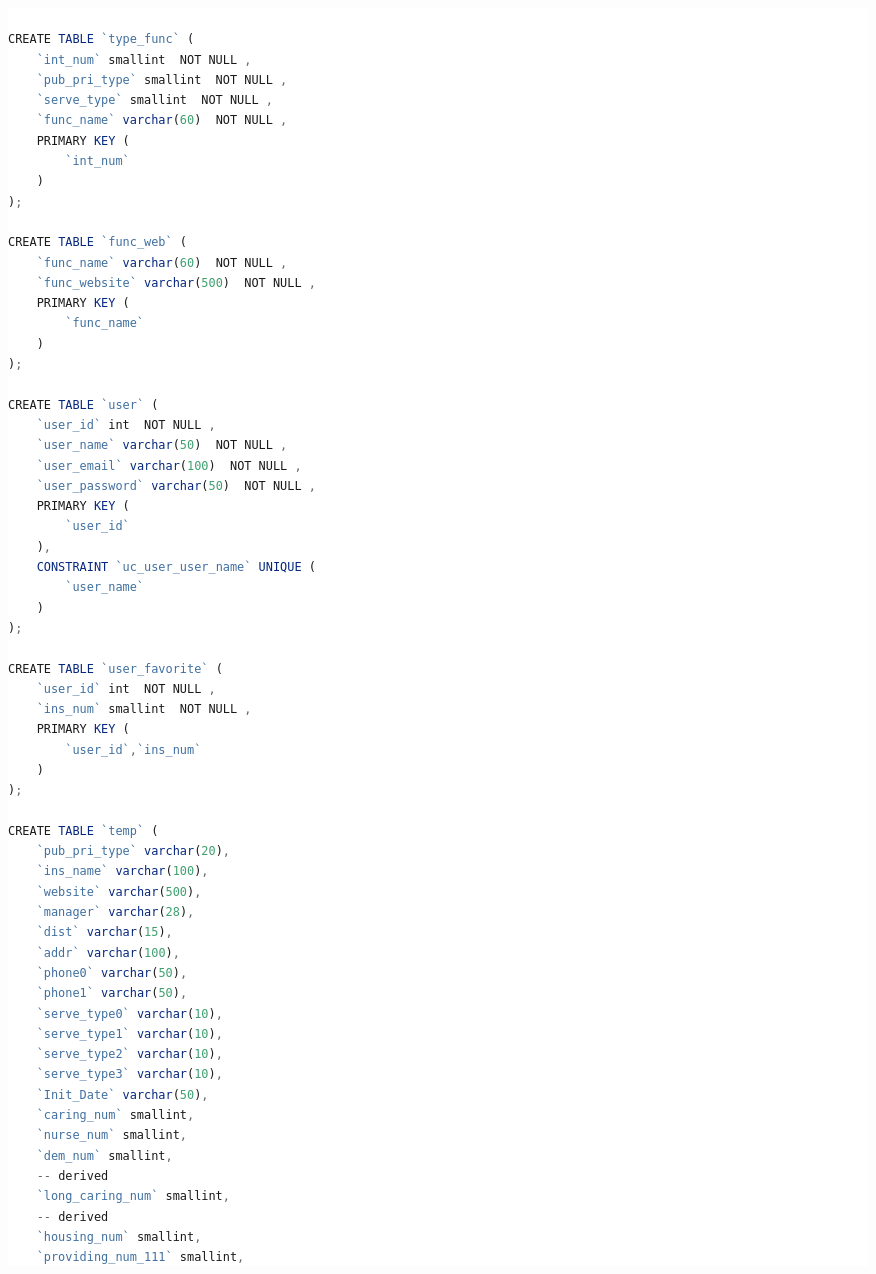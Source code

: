 ```jsx

CREATE TABLE `type_func` (
    `int_num` smallint  NOT NULL ,
    `pub_pri_type` smallint  NOT NULL ,
    `serve_type` smallint  NOT NULL ,
    `func_name` varchar(60)  NOT NULL ,
    PRIMARY KEY (
        `int_num`
    )
);

CREATE TABLE `func_web` (
    `func_name` varchar(60)  NOT NULL ,
    `func_website` varchar(500)  NOT NULL ,
    PRIMARY KEY (
        `func_name`
    )
);

CREATE TABLE `user` (
    `user_id` int  NOT NULL ,
    `user_name` varchar(50)  NOT NULL ,
    `user_email` varchar(100)  NOT NULL ,
    `user_password` varchar(50)  NOT NULL ,
    PRIMARY KEY (
        `user_id`
    ),
    CONSTRAINT `uc_user_user_name` UNIQUE (
        `user_name`
    )
);

CREATE TABLE `user_favorite` (
    `user_id` int  NOT NULL ,
    `ins_num` smallint  NOT NULL ,
    PRIMARY KEY (
        `user_id`,`ins_num`
    )
);

CREATE TABLE `temp` (
    `pub_pri_type` varchar(20),
    `ins_name` varchar(100),
    `website` varchar(500),
    `manager` varchar(28),
    `dist` varchar(15),
    `addr` varchar(100),
    `phone0` varchar(50),
    `phone1` varchar(50),
    `serve_type0` varchar(10),
    `serve_type1` varchar(10),
    `serve_type2` varchar(10),
    `serve_type3` varchar(10),
    `Init_Date` varchar(50),
    `caring_num` smallint,
    `nurse_num` smallint,
    `dem_num` smallint,
    -- derived
    `long_caring_num` smallint,
    -- derived
    `housing_num` smallint,
    `providing_num_111` smallint,

```